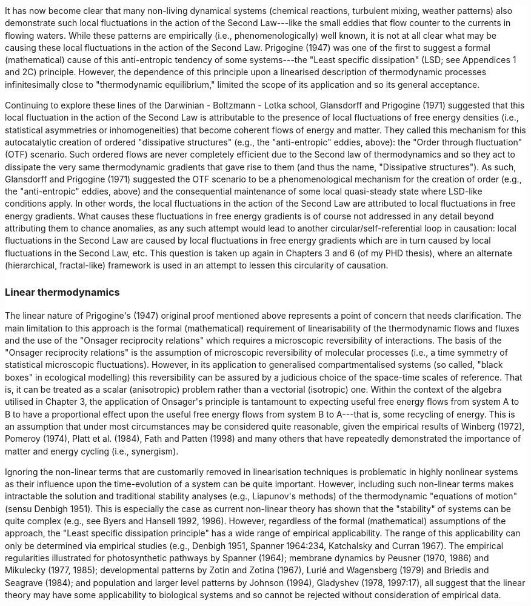 It has now become clear that many non-living dynamical systems (chemical reactions, turbulent mixing, weather patterns) also demonstrate such local fluctuations in the action of the Second Law---like the small eddies that flow counter to the currents in flowing waters. While these patterns are empirically (i.e., phenomenologically) well known, it is not at all clear what may be causing these local fluctuations in the action of the Second Law. Prigogine (1947) was one of the first to suggest a formal (mathematical) cause of this anti-entropic tendency of some systems---the "Least specific dissipation" (LSD; see Appendices 1 and 2C) principle. However, the dependence of this principle upon a linearised description of thermodynamic processes infinitesimally close to "thermodynamic equilibrium," limited the scope of its application and so its general acceptance.

Continuing to explore these lines of the Darwinian - Boltzmann - Lotka school, Glansdorff and Prigogine (1971) suggested that this local fluctuation in the action of the Second Law is attributable to the presence of local fluctuations of free energy densities (i.e., statistical asymmetries or inhomogeneities) that become coherent flows of energy and matter. They called this mechanism for this autocatalytic creation of ordered "dissipative structures" (e.g., the "anti-entropic" eddies, above): the "Order through fluctuation" (OTF) scenario. Such ordered flows are never completely efficient due to the Second law of thermodynamics and so they act to dissipate the very same thermodynamic gradients that gave rise to them (and thus the name, "Dissipative structures"). As such, Glansdorff and Prigogine (1971) suggested the OTF scenario to be a phenomenological mechanism for the creation of order (e.g., the "anti-entropic" eddies, above) and the consequential maintenance of some local quasi-steady state where LSD-like conditions apply.
In other words, the local fluctuations in the action of the Second Law are attributed to local fluctuations in free energy gradients. What causes these fluctuations in free energy gradients is of course not addressed in any detail beyond attributing them to chance anomalies, as any such attempt would lead to another circular/self-referential loop in causation: local fluctuations in the Second Law are caused by local fluctuations in free energy gradients which are in turn caused by local fluctuations in the Second Law, etc. This question is taken up again in Chapters 3 and 6 (of my PHD thesis), where an alternate (hierarchical, fractal-like) framework is used in an attempt to lessen this circularity of causation.

### Linear thermodynamics

The linear nature of Prigogine's (1947) original proof mentioned above represents a point of concern that needs clarification. The main limitation to this approach is the formal (mathematical) requirement of linearisability of the thermodynamic flows and fluxes and the use of the "Onsager reciprocity relations" which requires a microscopic reversibility of interactions.
The basis of the "Onsager reciprocity relations" is the assumption of microscopic reversibility of molecular processes (i.e., a time symmetry of statistical microscopic fluctuations). However, in its application to generalised compartmentalised systems (so called, "black boxes" in ecological modelling) this reversibility can be assured by a judicious choice of the space-time scales of reference. That is, it can be treated as a scalar (anisotropic) problem rather than a vectorial (isotropic) one. Within the context of the algebra utilised in Chapter 3, the application of Onsager's principle is tantamount to expecting useful free energy flows from system A to B to have a proportional effect upon the useful free energy flows from system B to A---that is, some recycling of energy. This is an assumption that under most circumstances may be considered quite reasonable, given the empirical results of Winberg (1972), Pomeroy (1974), Platt et al. (1984), Fath and Patten (1998) and many others that have repeatedly demonstrated the importance of matter and energy cycling (i.e., synergism).

Ignoring the non-linear terms that are customarily removed in linearisation techniques is problematic in highly nonlinear systems as their influence upon the time-evolution of a system can be quite important. However, including such non-linear terms makes intractable the solution and traditional stability analyses (e.g., Liapunov's methods) of the thermodynamic "equations of motion" (sensu Denbigh 1951). This is especially the case as current non-linear theory has shown that the "stability" of systems can be quite complex (e.g., see Byers and Hansell 1992, 1996).
However, regardless of the formal (mathematical) assumptions of the approach, the "Least specific dissipation principle" has a wide range of empirical applicability. The range of this applicability can only be determined via empirical studies (e.g., Denbigh 1951, Spanner 1964:234, Katchalsky and Curran 1967). The empirical regularities illustrated for photosynthetic pathways by Spanner (1964); membrane dynamics by Peusner (1970, 1986) and Mikulecky (1977, 1985); developmental patterns by Zotin and Zotina (1967), Lurié and Wagensberg (1979) and Briedis and Seagrave (1984); and population and larger level patterns by Johnson (1994), Gladyshev (1978, 1997:17), all suggest that the linear theory may have some applicability to biological systems and so cannot be rejected without consideration of empirical data.
